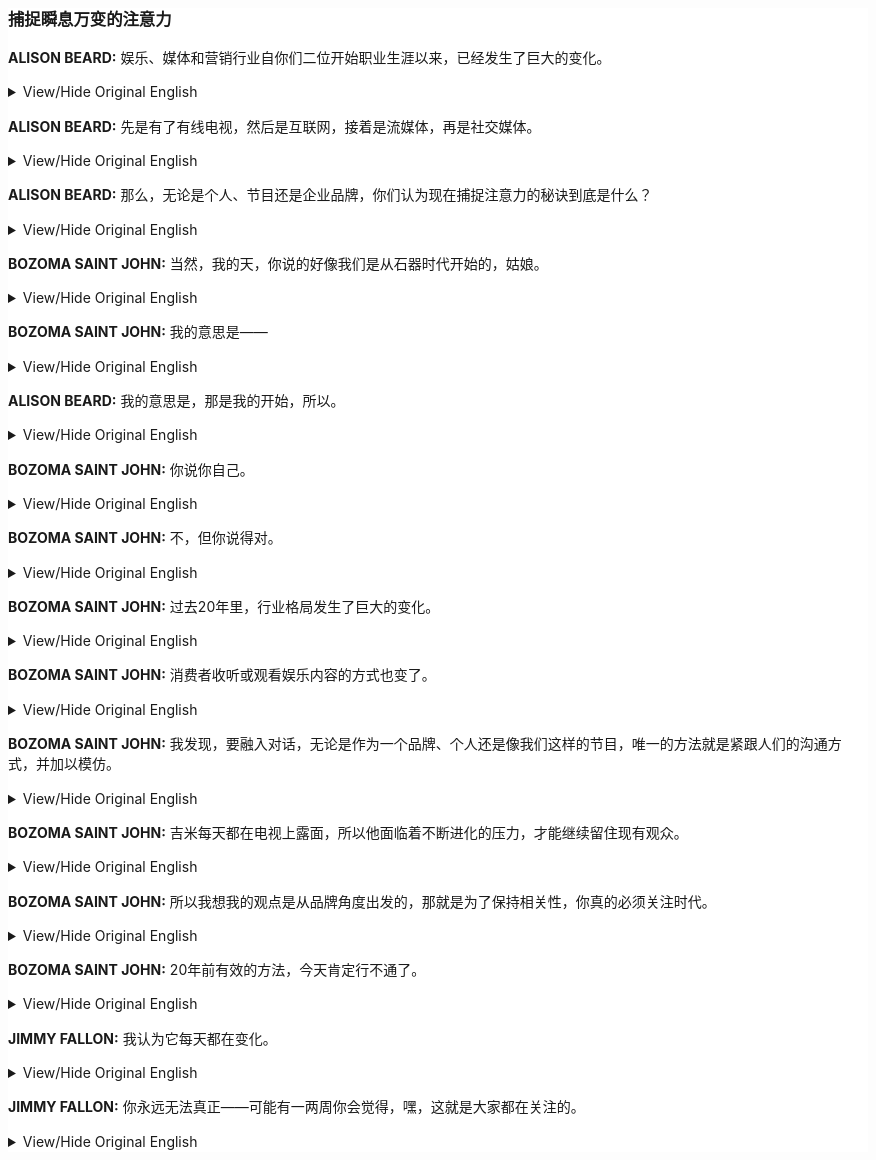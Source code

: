 ### 捕捉瞬息万变的注意力

**ALISON BEARD:** 娱乐、媒体和营销行业自你们二位开始职业生涯以来，已经发生了巨大的变化。

<details><summary>View/Hide Original English</summary></details>

**ALISON BEARD:** 先是有了有线电视，然后是互联网，接着是流媒体，再是社交媒体。

<details><summary>View/Hide Original English</summary></details>

**ALISON BEARD:** 那么，无论是个人、节目还是企业品牌，你们认为现在捕捉注意力的秘诀到底是什么？

<details><summary>View/Hide Original English</summary></details>

**BOZOMA SAINT JOHN:** 当然，我的天，你说的好像我们是从石器时代开始的，姑娘。

<details><summary>View/Hide Original English</summary></details>

**BOZOMA SAINT JOHN:** 我的意思是——

<details><summary>View/Hide Original English</summary></details>

**ALISON BEARD:** 我的意思是，那是我的开始，所以。

<details><summary>View/Hide Original English</summary></details>

**BOZOMA SAINT JOHN:** 你说你自己。

<details><summary>View/Hide Original English</summary></details>

**BOZOMA SAINT JOHN:** 不，但你说得对。

<details><summary>View/Hide Original English</summary></details>

**BOZOMA SAINT JOHN:** 过去20年里，行业格局发生了巨大的变化。

<details><summary>View/Hide Original English</summary></details>

**BOZOMA SAINT JOHN:** 消费者收听或观看娱乐内容的方式也变了。

<details><summary>View/Hide Original English</summary></details>

**BOZOMA SAINT JOHN:** 我发现，要融入对话，无论是作为一个品牌、个人还是像我们这样的节目，唯一的方法就是紧跟人们的沟通方式，并加以模仿。

<details><summary>View/Hide Original English</summary></details>

**BOZOMA SAINT JOHN:** 吉米每天都在电视上露面，所以他面临着不断进化的压力，才能继续留住现有观众。

<details><summary>View/Hide Original English</summary></details>

**BOZOMA SAINT JOHN:** 所以我想我的观点是从品牌角度出发的，那就是为了保持相关性，你真的必须关注时代。

<details><summary>View/Hide Original English</summary></details>

**BOZOMA SAINT JOHN:** 20年前有效的方法，今天肯定行不通了。

<details><summary>View/Hide Original English</summary></details>

**JIMMY FALLON:** 我认为它每天都在变化。

<details><summary>View/Hide Original English</summary></details>

**JIMMY FALLON:** 你永远无法真正——可能有一两周你会觉得，嘿，这就是大家都在关注的。

<details><summary>View/Hide Original English</summary></details>
